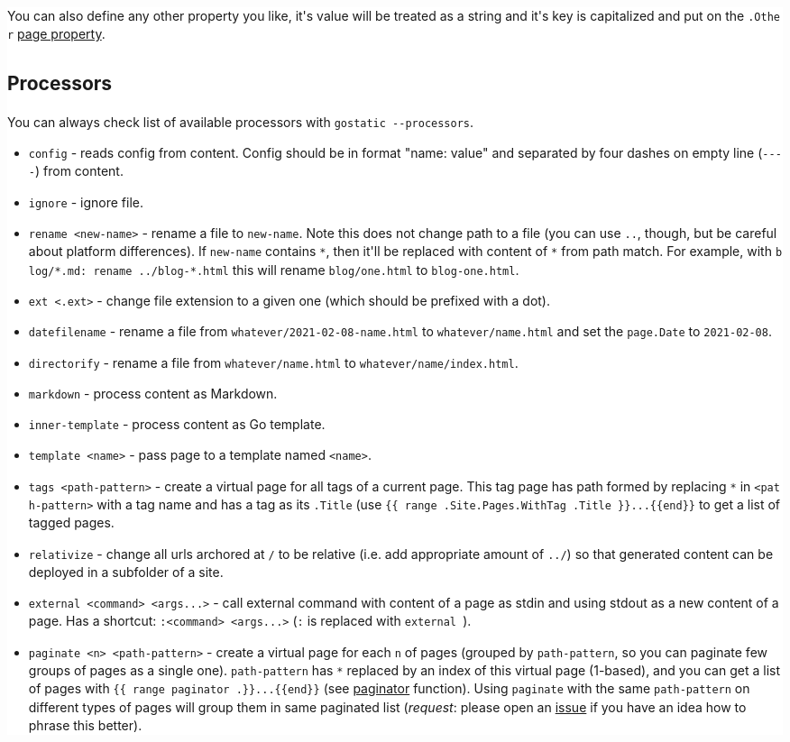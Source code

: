 You can also define any other property you like, it's value will be treated as a
string and it's key is capitalized and put on the `.Other`
[page property](#page-interface).

## Processors

You can always check list of available processors with `gostatic --processors`.

- `config` - reads config from content. Config should be in format "name: value"
  and separated by four dashes on empty line (`----`) from content.

- `ignore` - ignore file.

- `rename <new-name>` - rename a file to `new-name`. Note this does not change
  path to a file (you can use `..`, though, but be careful about platform
  differences). If `new-name` contains `*`, then it'll be replaced with content
  of `*` from path match. For example, with `blog/*.md: rename ../blog-*.html`
  this will rename `blog/one.html` to `blog-one.html`.

- `ext <.ext>` - change file extension to a given one (which should be prefixed
  with a dot).

- `datefilename` - rename a file from `whatever/2021-02-08-name.html` to
  `whatever/name.html` and set the `page.Date` to `2021-02-08`.

- `directorify` - rename a file from `whatever/name.html` to
  `whatever/name/index.html`.

- `markdown` - process content as Markdown.

- `inner-template` - process content as Go template.

- `template <name>` - pass page to a template named `<name>`.

- `tags <path-pattern>` - create a virtual page for all tags of a current
  page. This tag page has path formed by replacing `*` in `<path-pattern>` with
  a tag name and has a tag as its `.Title` (use `{{ range .Site.Pages.WithTag
  .Title }}...{{end}}` to get a list of tagged pages.

- `relativize` - change all urls archored at `/` to be relative (i.e. add
  appropriate amount of `../`) so that generated content can be deployed in a
  subfolder of a site.

- `external <command> <args...>` - call external command with content of a page
  as stdin and using stdout as a new content of a page. Has a shortcut:
  `:<command> <args...>` (`:` is replaced with `external `).

- `paginate <n> <path-pattern>` - create a virtual page for each `n` of pages
  (grouped by `path-pattern`, so you can paginate few groups of pages as a
  single one). `path-pattern` has `*` replaced by an index of this virtual page
  (1-based), and you can get a list of pages with `{{ range paginator
  .}}...{{end}}` (see [paginator](#global-functions) function). Using `paginate`
  with the same `path-pattern` on different types of pages will group them in
  same paginated list (*request*: please open an
  [issue](https://github.com/piranha/gostatic/issues/new) if you have an idea
  how to phrase this better).
